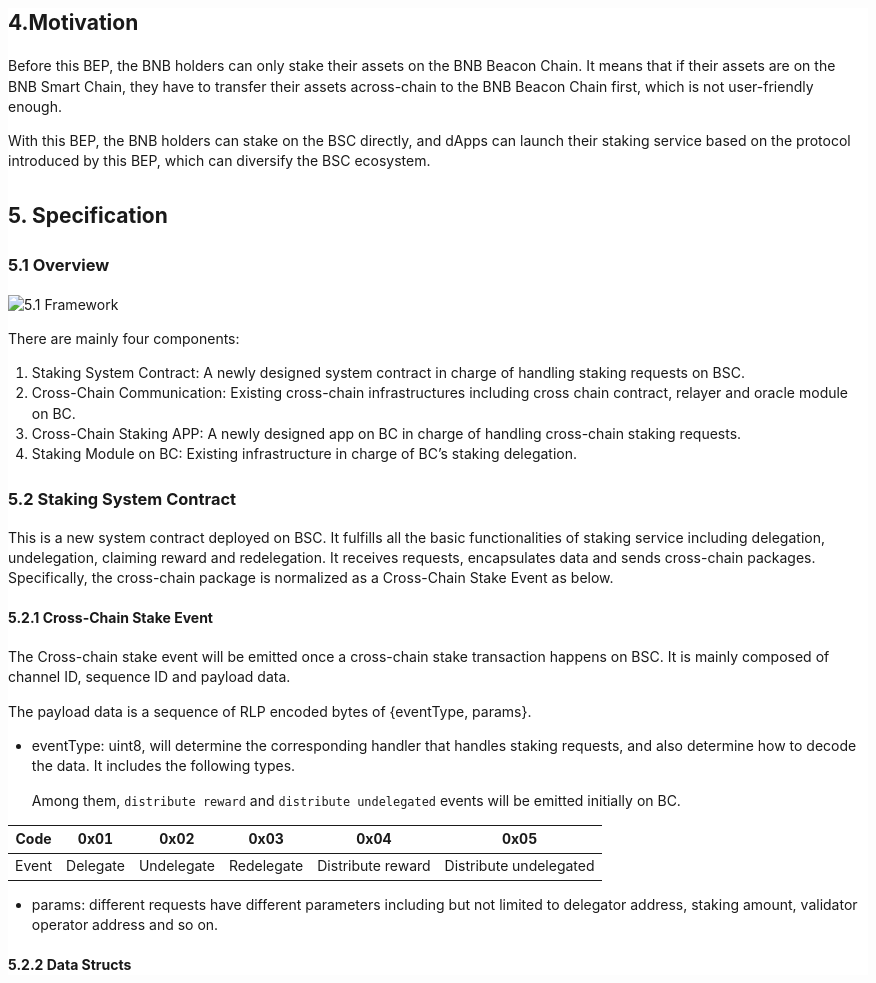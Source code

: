 ## 4.Motivation

Before this BEP, the BNB holders can only stake their assets on the BNB Beacon Chain. It means that if their assets are on the BNB Smart Chain, they have to transfer their assets across-chain to the BNB Beacon Chain first, which is not user-friendly enough.

With this BEP, the BNB holders can stake on the BSC directly, and dApps can launch their staking service based on the protocol introduced by this BEP, which can diversify the BSC ecosystem.

## 5. Specification

### 5.1 Overview

![5.1 Framework](./assets/bep-153/5.1_framework.jpg)

There are mainly four components:

1. Staking System Contract: A newly designed system contract in charge of handling staking requests on BSC.
2. Cross-Chain Communication: Existing cross-chain infrastructures including cross chain contract, relayer and oracle module on BC.
3. Cross-Chain Staking APP: A newly designed app on BC in charge of handling cross-chain staking requests.
4. Staking Module on BC: Existing infrastructure in charge of BC’s staking delegation.

### 5.2 Staking System Contract

This is a new system contract deployed on BSC. It fulfills all the basic functionalities of staking service including delegation, undelegation, claiming reward and redelegation. It receives requests, encapsulates data and sends cross-chain packages. Specifically, the cross-chain package is normalized as a Cross-Chain Stake Event as below.

#### 5.2.1 Cross-Chain Stake Event

The Cross-chain stake event will be emitted once a cross-chain stake transaction happens on BSC. It is mainly composed of channel ID, sequence ID and payload data.

The payload data is a sequence of RLP encoded bytes of {eventType, params}.

- eventType: uint8, will determine the corresponding handler that handles staking requests, and also determine how to decode the data. It includes the following types. 

    Among them, `distribute reward` and `distribute undelegated` events will be emitted initially on BC.

| Code  | 0x01     | 0x02       | 0x03       | 0x04              | 0x05                   |
|-------|----------|------------|------------|-------------------|------------------------|
| Event | Delegate | Undelegate | Redelegate | Distribute reward | Distribute undelegated |

- params: different requests have different parameters including but not limited to delegator address, staking amount, validator operator address and so on.

#### 5.2.2 Data Structs
